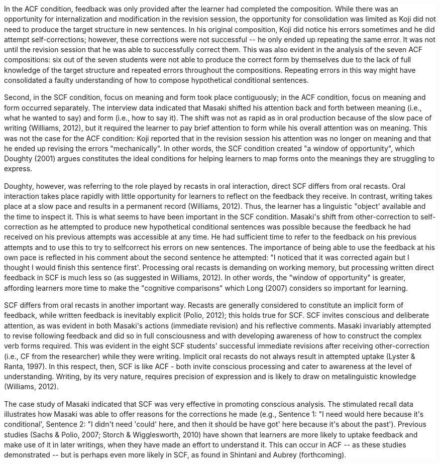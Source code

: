 In the ACF condition, feedback was only provided after the learner had completed the composition. While there was an opportunity for internalization and modification in the revision session, the opportunity for consolidation was limited as Koji did not need to produce the target structure in new sentences. In his original composition, Koji did notice his errors sometimes and he did attempt self-corrections; however, these corrections were not successful -- he only ended up repeating the same error. It was not until the revision session that he was able to successfully correct them. This was also evident in the analysis of the seven ACF compositions: six out of the seven students were not able to produce the correct form by themselves due to the lack of full knowledge of the target structure and repeated errors throughout the compositions. Repeating errors in this way might have consolidated a faulty understanding of how to compose hypothetical conditional sentences.

Second, in the SCF condition, focus on meaning and form took place contiguously; in the ACF condition, focus on meaning and form occurred separately. The interview data indicated that Masaki shifted his attention back and forth between meaning (i.e., what he wanted to say) and form (i.e., how to say it). The shift was not as rapid as in oral production because of the slow pace of writing (Williams, 2012), but it required the learner to pay brief attention to form while his overall attention was on meaning. This was not the case for the ACF condition: Koji reported that in the revision session his attention was no longer on meaning and that he ended up revising the errors "mechanically". In other words, the SCF condition created "a window of opportunity", which Doughty (2001) argues constitutes the ideal conditions for helping learners to map forms onto the meanings they are struggling to express.

Doughty, however, was referring to the role played by recasts in oral interaction, direct SCF differs from oral recasts. Oral interaction takes place rapidly with little opportunity for learners to reflect on the feedback they receive. In contrast, writing takes place at a slow pace and results in a permanent record (Williams, 2012). Thus, the learner has a linguistic "object' available and the time to inspect it. This is what seems to have been important in the SCF condition. Masaki's shift from other-correction to self-correction as he attempted to produce new hypothetical conditional sentences was possible because the feedback he had received on his previous attempts was accessible at any time. He had sufficient time to refer to the feedback on his previous attempts and to use this to try to selfcorrect his errors on new sentences. The importance of being able to use the feedback at his own pace is reflected in his comment about the second sentence he attempted: "I noticed that it was corrected again but I thought I would finish this sentence first'. Processing oral recasts is demanding on working memory, but processing written direct feedback in SCF is much less so (as suggested in Williams, 2012). In other words, the "window of opportunity" is greater, affording learners more time to make the "cognitive comparisons" which Long (2007) considers so important for learning.

SCF differs from oral recasts in another important way. Recasts are generally considered to constitute an implicit form of feedback, while written feedback is inevitably explicit (Polio, 2012); this holds true for SCF. SCF invites conscious and deliberate attention, as was evident in both Masaki's actions (immediate revision) and his reflective comments. Masaki invariably attempted to revise following feedback and did so in full consciousness and with developing awareness of how to construct the complex verb forms required. This was evident in the eight SCF students' successful immediate revisions after receiving other-correction (i.e., CF from the researcher) while they were writing. Implicit oral recasts do not always result in attempted uptake (Lyster & Ranta, 1997). In this respect, then, SCF is like ACF - both invite conscious processing and cater to awareness at the level of understanding. Writing, by its very nature, requires precision of expression and is likely to draw on metalinguistic knowledge (Williams, 2012).

The case study of Masaki indicated that SCF was very effective in promoting conscious analysis. The stimulated recall data illustrates how Masaki was able to offer reasons for the corrections he made (e.g., Sentence 1: "I need would here because it's conditional', Sentence 2: "I didn't need 'could' here, and then it should be have got' here because it's about the past'). Previous studies (Sachs & Polio, 2007; Storch & Wigglesworth, 2010) have shown that learners are more likely to uptake feedback and make use of it in later writings, when they have made an effort to understand it. This can occur in ACF -- as these studies demonstrated -- but is perhaps even more likely in SCF, as found in Shintani and Aubrey (forthcoming).
